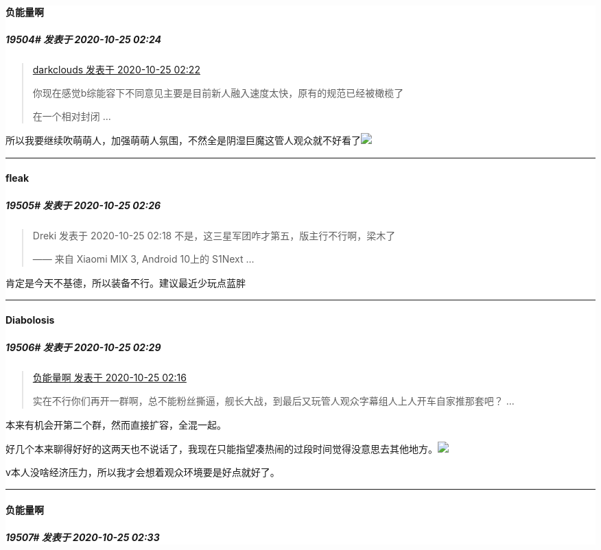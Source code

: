 ####  负能量啊  
##### 19504#       发表于 2020-10-25 02:24



<blockquote><a href="httphttps://bbs.saraba1st.com/2b/forum.php?mod=redirect&amp;goto=findpost&amp;pid=49159808&amp;ptid=1963398" target="_blank">darkclouds 发表于 2020-10-25 02:22</a>

你现在感觉b综能容下不同意见主要是目前新人融入速度太快，原有的规范已经被橄榄了

在一个相对封闭 ...</blockquote>
所以我要继续吹萌萌人，加强萌萌人氛围，不然全是阴湿巨魔这管人观众就不好看了<img src="https://static.saraba1st.com/image/smiley/face2017/067.png" referrerpolicy="no-referrer">







-----

####  fleak  
##### 19505#       发表于 2020-10-25 02:26



<blockquote>Dreki 发表于 2020-10-25 02:18
不是，这三星军团咋才第五，版主行不行啊，梁木了


—— 来自 Xiaomi MIX 3, Android 10上的 S1Next ...</blockquote>
肯定是今天不基德，所以装备不行。建议最近少玩点蓝胖







-----

####  Diabolosis  
##### 19506#       发表于 2020-10-25 02:29



<blockquote><a href="httphttps://bbs.saraba1st.com/2b/forum.php?mod=redirect&amp;goto=findpost&amp;pid=49159785&amp;ptid=1963398" target="_blank">负能量啊 发表于 2020-10-25 02:16</a>

实在不行你们再开一群啊，总不能粉丝撕逼，舰长大战，到最后又玩管人观众字幕组人上人开车自家推那套吧？ ...</blockquote>
本来有机会开第二个群，然而直接扩容，全混一起。

好几个本来聊得好好的这两天也不说话了，我现在只能指望凑热闹的过段时间觉得没意思去其他地方。<img src="https://static.saraba1st.com/image/smiley/face2017/017.png" referrerpolicy="no-referrer">


v本人没啥经济压力，所以我才会想着观众环境要是好点就好了。







-----

####  负能量啊  
##### 19507#       发表于 2020-10-25 02:33
